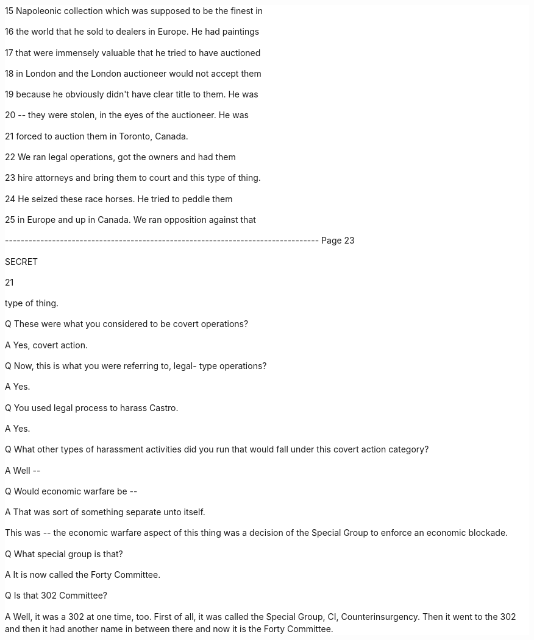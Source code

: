 15 Napoleonic collection which was supposed to be the finest in

16 the world that he sold to dealers in Europe. He had paintings

17 that were immensely valuable that he tried to have auctioned

18 in London and the London auctioneer would not accept them

19 because he obviously didn't have clear title to them. He was

20 -- they were stolen, in the eyes of the auctioneer. He was

21 forced to auction them in Toronto, Canada.

22 We ran legal operations, got the owners and had them

23 hire attorneys and bring them to court and this type of thing.

24 He seized these race horses. He tried to peddle them

25 in Europe and up in Canada. We ran opposition against that


-------------------------------------------------------------------------------- Page 23

SECRET

21

type of thing.

Q These were what you considered to be covert operations?

A Yes, covert action.

Q Now, this is what you were referring to, legal- type operations?

A Yes.

Q You used legal process to harass Castro.

A Yes.

Q What other types of harassment activities did you run that would fall under this covert action category?

A Well --

Q Would economic warfare be --

A That was sort of something separate unto itself.

This was -- the economic warfare aspect of this thing was a decision of the Special Group to enforce an economic blockade.

Q What special group is that?

A It is now called the Forty Committee.

Q Is that 302 Committee?

A Well, it was a 302 at one time, too. First of all, it was called the Special Group, CI, Counterinsurgency. Then it went to the 302 and then it had another name in between there and now it is the Forty Committee.
